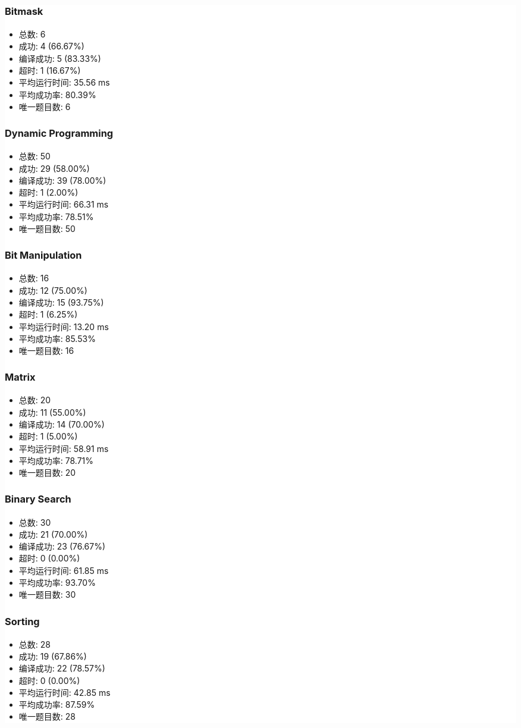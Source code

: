 ### Bitmask
- 总数: 6
- 成功: 4 (66.67%)
- 编译成功: 5 (83.33%)
- 超时: 1 (16.67%)
- 平均运行时间: 35.56 ms
- 平均成功率: 80.39%
- 唯一题目数: 6

### Dynamic Programming
- 总数: 50
- 成功: 29 (58.00%)
- 编译成功: 39 (78.00%)
- 超时: 1 (2.00%)
- 平均运行时间: 66.31 ms
- 平均成功率: 78.51%
- 唯一题目数: 50

### Bit Manipulation
- 总数: 16
- 成功: 12 (75.00%)
- 编译成功: 15 (93.75%)
- 超时: 1 (6.25%)
- 平均运行时间: 13.20 ms
- 平均成功率: 85.53%
- 唯一题目数: 16

### Matrix
- 总数: 20
- 成功: 11 (55.00%)
- 编译成功: 14 (70.00%)
- 超时: 1 (5.00%)
- 平均运行时间: 58.91 ms
- 平均成功率: 78.71%
- 唯一题目数: 20

### Binary Search
- 总数: 30
- 成功: 21 (70.00%)
- 编译成功: 23 (76.67%)
- 超时: 0 (0.00%)
- 平均运行时间: 61.85 ms
- 平均成功率: 93.70%
- 唯一题目数: 30

### Sorting
- 总数: 28
- 成功: 19 (67.86%)
- 编译成功: 22 (78.57%)
- 超时: 0 (0.00%)
- 平均运行时间: 42.85 ms
- 平均成功率: 87.59%
- 唯一题目数: 28

